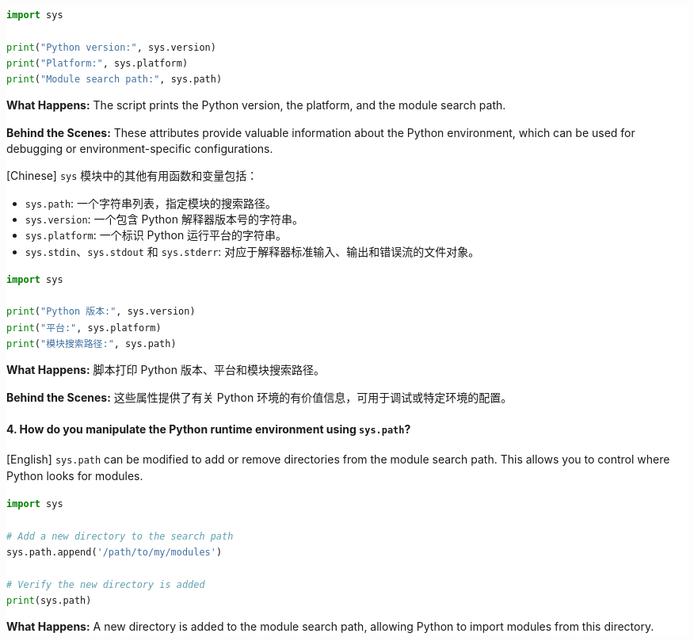 ```python
import sys

print("Python version:", sys.version)
print("Platform:", sys.platform)
print("Module search path:", sys.path)
```

**What Happens:**
The script prints the Python version, the platform, and the module search path.

**Behind the Scenes:**
These attributes provide valuable information about the Python environment, which can be used for debugging or environment-specific configurations.

[Chinese]
`sys` 模块中的其他有用函数和变量包括：
- `sys.path`: 一个字符串列表，指定模块的搜索路径。
- `sys.version`: 一个包含 Python 解释器版本号的字符串。
- `sys.platform`: 一个标识 Python 运行平台的字符串。
- `sys.stdin`、`sys.stdout` 和 `sys.stderr`: 对应于解释器标准输入、输出和错误流的文件对象。

```python
import sys

print("Python 版本:", sys.version)
print("平台:", sys.platform)
print("模块搜索路径:", sys.path)
```

**What Happens:**
脚本打印 Python 版本、平台和模块搜索路径。

**Behind the Scenes:**
这些属性提供了有关 Python 环境的有价值信息，可用于调试或特定环境的配置。

#### 4. How do you manipulate the Python runtime environment using `sys.path`?
[English]
`sys.path` can be modified to add or remove directories from the module search path. This allows you to control where Python looks for modules.

```python
import sys

# Add a new directory to the search path
sys.path.append('/path/to/my/modules')

# Verify the new directory is added
print(sys.path)
```

**What Happens:**
A new directory is added to the module search path, allowing Python to import modules from this directory.
